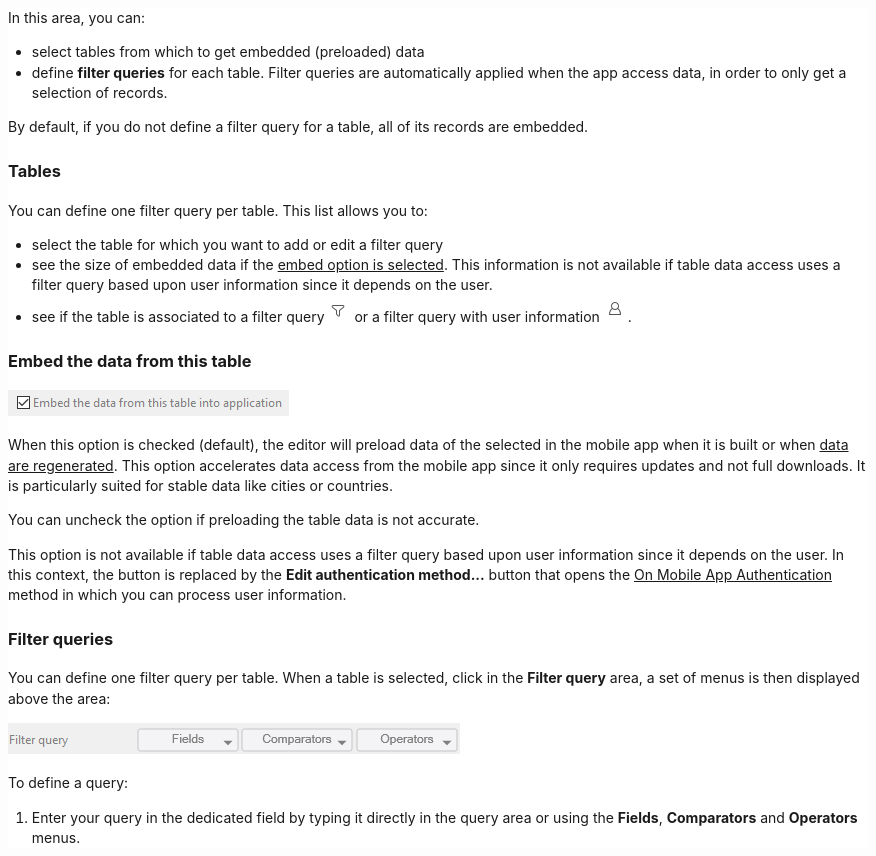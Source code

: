 In this area, you can:

- select tables from which to get embedded (preloaded) data
- define **filter queries** for each table. Filter queries are automatically applied when the app access data, in order to only get a selection of records.   

By default, if you do not define a filter query for a table, all of its records are embedded. 


### Tables

You can define one filter query per table. This list allows you to:

- select the table for which you want to add or edit a filter query
- see the size of embedded data if the [embed option is selected](#embed-the-data-from-this-table). This information is not available if table data access uses a filter query based upon user information since it depends on the user.
- see if the table is associated to a filter query ![filter](img/query-static.png) or a filter query with user information ![filter-user](img/query-user.png).


### Embed the data from this table 

![embed](img/embed-option.png)

When this option is checked (default), the editor will preload data of the selected in the mobile app when it is built or when [data are regenerated](#do-not-regenerate-data-at-each-build). This option accelerates data access from the mobile app since it only requires updates and not full downloads. It is particularly suited for stable data like cities or countries. 

You can uncheck the option if preloading the table data is not accurate.  

This option is not available if table data access uses a filter query based upon user information since it depends on the user. In this context, the button is replaced by the **Edit authentication method...** button that opens the [On Mobile App Authentication](https://doc.4d.com/4Dv19/4D/19/On-Mobile-App-Authentication-database-method.301-5392844.en.html) method in which you can process user information. 


### Filter queries

You can define one filter query per table. When a table is selected, click in the **Filter query** area, a set of menus is then displayed above the area:

![filter-buttons](img/query-buttons.png)

To define a query:

1. Enter your query in the dedicated field by typing it directly in the query area or using the **Fields**, **Comparators** and **Operators** menus. 
